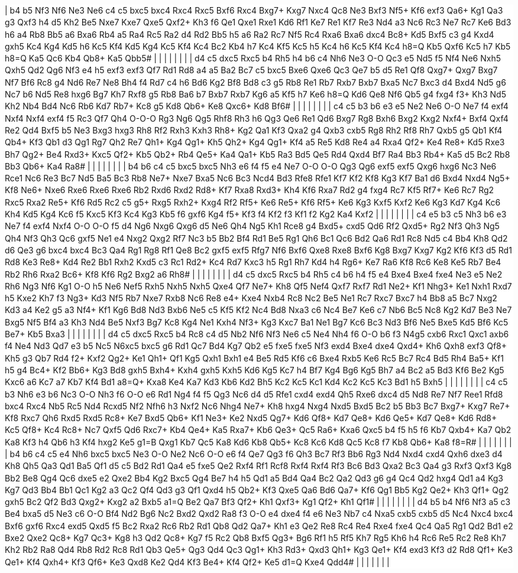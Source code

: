 | b4 b5 Nf3 Nf6 Ne3 Ne6 c4 c5 bxc5 bxc4 Rxc4 Rxc5 Bxf6 Rxc4 Bxg7+ Kxg7 Nxc4 Qc8 Ne3 Bxf3 Nf5+ Kf6 exf3 Qa6+ Kg1 Qa3 g3 Qxf3 h4 d5 Kh2 Be5 Nxe7 Kxe7 Qxe5 Qxf2+ Kh3 f6 Qe1 Qxe1 Rxe1 Kd6 Rf1 Ke7 Re1 Kf7 Re3 Nd4 a3 Nc6 Rc3 Ne7 Rc7 Ke6 Bd3 h6 a4 Rb8 Bb5 a6 Bxa6 Rb4 a5 Ra4 Rc5 Ra2 d4 Rd2 Bb5 h5 a6 Ra2 Rc7 Nf5 Rc4 Rxa6 Bxa6 dxc4 Bc8+ Kd5 Bxf5 c3 g4 Kxd4 gxh5 Kc4 Kg4 Kd5 h6 Kc5 Kf4 Kd5 Kg4 Kc5 Kf4 Kc4 Bc2 Kb4 h7 Kc4 Kf5 Kc5 h5 Kc4 h6 Kc5 Kf4 Kc4 h8=Q Kb5 Qxf6 Kc5 h7 Kb5 h8=Q Ka5 Qc6 Kb4 Qb8+ Ka5 Qbb5# |  |  |  |  |  |  |
| d4 c5 dxc5 Rxc5 b4 Rh5 h4 b6 c4 Nh6 Ne3 O-O Qc3 e5 Nd5 f5 Nf4 Ne6 Nxh5 Qxh5 Qd2 Qg6 Nf3 e4 h5 exf3 exf3 Qf7 Rd1 Rd8 a4 a5 Ba2 Bc7 c5 bxc5 Bxe6 Qxe6 Qc3 Qe7 b5 d5 Re1 Qf8 Qxg7+ Qxg7 Bxg7 Nf7 Bf6 Rc8 g4 Nd6 Re7 Ne8 Bh4 f4 Rd7 c4 h6 Bd6 Kg2 Bf8 Bd8 c3 g5 Rb8 Re1 Rb7 Rxb7 Bxb7 Bxa5 Nc7 Bxc3 d4 Bxd4 Nd5 g6 Nc7 b6 Nd5 Re8 hxg6 Bg7 Kh7 Rxf8 g5 Rb8 Ba6 b7 Bxb7 Rxb7 Kg6 a5 Kf5 h7 Ke6 h8=Q Kd6 Qe8 Nf6 Qb5 g4 fxg4 f3+ Kh3 Nd5 Kh2 Nb4 Bd4 Nc6 Rb6 Kd7 Rb7+ Kc8 g5 Kd8 Qb6+ Ke8 Qxc6+ Kd8 Bf6# |  |  |  |  |  |  |
| c4 c5 b3 b6 e3 e5 Ne2 Ne6 O-O Ne7 f4 exf4 Nxf4 Nxf4 exf4 f5 Rc3 Qf7 Qh4 O-O-O Rg3 Ng6 Qg5 Rhf8 Rh3 h6 Qg3 Qe6 Re1 Qd6 Bxg7 Rg8 Bxh6 Bxg2 Kxg2 Nxf4+ Bxf4 Qxf4 Re2 Qd4 Bxf5 b5 Ne3 Bxg3 hxg3 Rh8 Rf2 Rxh3 Kxh3 Rh8+ Kg2 Qa1 Kf3 Qxa2 g4 Qxb3 cxb5 Rg8 Rh2 Rf8 Rh7 Qxb5 g5 Qb1 Kf4 Qb4+ Kf3 Qb1 d3 Qg1 Rg7 Qh2 Re7 Qh1+ Kg4 Qg1+ Kh5 Qh2+ Kg4 Qg1+ Kf4 a5 Re5 Kd8 Re4 a4 Rxa4 Qf2+ Ke4 Re8+ Kd5 Rxe3 Bh7 Qg2+ Be4 Rxd3+ Kxc5 Qf2+ Kb5 Qb2+ Rb4 Qe5+ Ka4 Qa1+ Kb5 Ra3 Bd5 Qe5 Rd4 Qxd4 Bf7 Ra4 Bb3 Rb4+ Ka5 d5 Bc2 Rb8 Bb3 Qb6+ Ka4 Ra8# |  |  |  |  |  |  |
| b4 b6 c4 c5 bxc5 bxc5 Nh3 e6 f4 f5 e4 Ne7 O-O O-O Qg3 Qg6 exf5 exf5 Qxg6 hxg6 Nc3 Ne6 Rce1 Nc6 Re3 Bc7 Nd5 Ba5 Bc3 Rb8 Ne7+ Nxe7 Bxa5 Nc6 Bc3 Ncd4 Bd3 Rfe8 Rfe1 Kf7 Kf2 Kf8 Kg3 Kf7 Ba1 d6 Bxd4 Nxd4 Ng5+ Kf8 Ne6+ Nxe6 Rxe6 Rxe6 Rxe6 Rb2 Rxd6 Rxd2 Rd8+ Kf7 Rxa8 Rxd3+ Kh4 Kf6 Rxa7 Rd2 g4 fxg4 Rc7 Kf5 Rf7+ Ke6 Rc7 Rg2 Rxc5 Rxa2 Re5+ Kf6 Rd5 Rc2 c5 g5+ Rxg5 Rxh2+ Kxg4 Rf2 Rf5+ Ke6 Re5+ Kf6 Rf5+ Ke6 Kg3 Kxf5 Kxf2 Ke6 Kg3 Kd7 Kg4 Kc6 Kh4 Kd5 Kg4 Kc6 f5 Kxc5 Kf3 Kc4 Kg3 Kb5 f6 gxf6 Kg4 f5+ Kf3 f4 Kf2 f3 Kf1 f2 Kg2 Ka4 Kxf2 |  |  |  |  |  |  |
| c4 e5 b3 c5 Nh3 b6 e3 Ne7 f4 exf4 Nxf4 O-O O-O f5 d4 Ng6 Nxg6 Qxg6 d5 Ne6 Qh4 Ng5 Kh1 Rce8 g4 Bxd5+ cxd5 Qd6 Rf2 Qxd5+ Rg2 Nf3 Qh3 Ng5 Qh4 Nf3 Qh3 Qc6 gxf5 Ne1 e4 Nxg2 Qxg2 Rf7 Nc3 b5 Bb2 Bf4 Rd1 Be5 Rg1 Qh6 Bc1 Qc6 Bd2 Qa6 Rd1 Rc8 Nd5 c4 Bb4 Kh8 Qd2 d6 Qe3 g6 bxc4 bxc4 Bc3 Qa4 Rg1 Rg8 Rf1 Qe8 Bc2 gxf5 exf5 Rfg7 Nf6 Bxf6 Qxe8 Rxe8 Bxf6 Kg8 Bxg7 Kxg7 Kg2 Kf6 Kf3 d5 Rd1 Rd8 Ke3 Re8+ Kd4 Re2 Bb1 Rxh2 Kxd5 c3 Rc1 Rd2+ Kc4 Rd7 Kxc3 h5 Rg1 Rh7 Kd4 h4 Rg6+ Ke7 Ra6 Kf8 Rc6 Ke8 Ke5 Rb7 Be4 Rb2 Rh6 Rxa2 Bc6+ Kf8 Kf6 Rg2 Bxg2 a6 Rh8# |  |  |  |  |  |  |
| d4 c5 dxc5 Rxc5 b4 Rh5 c4 b6 h4 f5 e4 Bxe4 Bxe4 fxe4 Ne3 e5 Ne2 Rh6 Ng3 Nf6 Kg1 O-O h5 Ne6 Nef5 Rxh5 Nxh5 Nxh5 Qxe4 Qf7 Ne7+ Kh8 Qf5 Nef4 Qxf7 Rxf7 Rd1 Ne2+ Kf1 Nhg3+ Ke1 Nxh1 Rxd7 h5 Kxe2 Kh7 f3 Ng3+ Kd3 Nf5 Rb7 Nxe7 Rxb8 Nc6 Re8 e4+ Kxe4 Nxb4 Rc8 Nc2 Be5 Ne1 Rc7 Rxc7 Bxc7 h4 Bb8 a5 Bc7 Nxg2 Kd3 a4 Ke2 g5 a3 Nf4+ Kf1 Kg6 Bd8 Nd3 Bxb6 Ne5 c5 Kf5 Kf2 Nc4 Bd8 Nxa3 c6 Nc4 Be7 Ke6 c7 Nb6 Bc5 Nc8 Kg2 Kd7 Be3 Ne7 Bxg5 Nf5 Bf4 a3 Kh3 Nd4 Be5 Nxf3 Bg7 Kc8 Kg4 Ne1 Kxh4 Nf3+ Kg3 Kxc7 Ba1 Ne1 Bg7 Kc6 Bc3 Nd3 Bf6 Ne5 Bxe5 Kd5 Bf6 Kc5 Be7+ Kb5 Bxa3 |  |  |  |  |  |  |
| d4 c5 dxc5 Rxc5 b4 Rc8 c4 d5 Nb2 Nf6 Nf3 Ne6 c5 Ne4 Nh4 f6 O-O b6 f3 N4g5 cxb6 Rxc1 Qxc1 axb6 f4 Ne4 Nd3 Qd7 e3 b5 Nc5 N6xc5 bxc5 g6 Rd1 Qc7 Bd4 Kg7 Qb2 e5 fxe5 fxe5 Nf3 exd4 Bxe4 dxe4 Qxd4+ Kh6 Qxh8 exf3 Qf8+ Kh5 g3 Qb7 Rd4 f2+ Kxf2 Qg2+ Ke1 Qh1+ Qf1 Kg5 Qxh1 Bxh1 e4 Be5 Rd5 Kf6 c6 Bxe4 Rxb5 Ke6 Rc5 Bc7 Rc4 Bd5 Rh4 Ba5+ Kf1 h5 g4 Bc4+ Kf2 Bb6+ Kg3 Bd8 gxh5 Bxh4+ Kxh4 gxh5 Kxh5 Kd6 Kg5 Kc7 h4 Bf7 Kg4 Bg6 Kg5 Bh7 a4 Bc2 a5 Bd3 Kf6 Be2 Kg5 Kxc6 a6 Kc7 a7 Kb7 Kf4 Bd1 a8=Q+ Kxa8 Ke4 Ka7 Kd3 Kb6 Kd2 Bh5 Kc2 Kc5 Kc1 Kd4 Kc2 Kc5 Kc3 Bd1 h5 Bxh5 |  |  |  |  |  |  |
| c4 c5 b3 Nh6 e3 b6 Nc3 O-O Nh3 f6 O-O e6 Rd1 Ng4 f4 f5 Qg3 Nc6 d4 d5 Rfe1 cxd4 exd4 Qh5 Rxe6 dxc4 d5 Nd8 Re7 Nf7 Ree1 Rfd8 bxc4 Rxc4 Nb5 Rc5 Nd4 Rcxd5 Nf2 Nfh6 h3 Nxf2 Nc6 Nhg4 Ne7+ Kh8 hxg4 Nxg4 Nxd5 Bxd5 Bc2 b5 Bb3 Bc7 Bxg7+ Kxg7 Re7+ Kf8 Rxc7 Qh6 Rxd5 Rxd5 Rc8+ Ke7 Bxd5 Qb6+ Kf1 Ne3+ Ke2 Nxd5 Qg7+ Kd6 Qf8+ Kd7 Qe8+ Kd6 Qe5+ Kd7 Qe8+ Kd6 Rd8+ Kc5 Qf8+ Kc4 Rc8+ Nc7 Qxf5 Qd6 Rxc7+ Kb4 Qe4+ Ka5 Rxa7+ Kb6 Qe3+ Qc5 Ra6+ Kxa6 Qxc5 b4 f5 h5 f6 Kb7 Qxb4+ Ka7 Qb2 Ka8 Kf3 h4 Qb6 h3 Kf4 hxg2 Ke5 g1=B Qxg1 Kb7 Qc5 Ka8 Kd6 Kb8 Qb5+ Kc8 Kc6 Kd8 Qc5 Kc8 f7 Kb8 Qb6+ Ka8 f8=R# |  |  |  |  |  |  |
| b4 b6 c4 c5 e4 Nh6 bxc5 bxc5 Ne3 O-O Ne2 Nc6 O-O e6 f4 Qe7 Qg3 f6 Qh3 Bc7 Rf3 Bb6 Rg3 Nd4 Nxd4 cxd4 Qxh6 dxe3 d4 Kh8 Qh5 Qa3 Qd1 Ba5 Qf1 d5 c5 Bd2 Rd1 Qa4 e5 fxe5 Qe2 Rxf4 Rf1 Rcf8 Rxf4 Rxf4 Rf3 Bc6 Bd3 Qxa2 Bc3 Qa4 g3 Rxf3 Qxf3 Kg8 Bb2 Be8 Qg4 Qc6 dxe5 e2 Qxe2 Bb4 Kg2 Bxc5 Qg4 Be7 h4 h5 Qd1 a5 Bd4 Qa4 Bc2 Qa2 Qd3 g6 g4 Qc4 Qd2 hxg4 Qd1 a4 Kg3 Kg7 Qd3 Bb4 Bb1 Qc1 Kg2 a3 Qc2 Qf4 Qd3 g3 Qf1 Qxd4 h5 Qb2+ Kf3 Qxe5 Qa6 Bd6 Qa7+ Kf6 Qg1 Bb5 Kg2 Qe2+ Kh3 Qf1+ Qg2 gxh5 Bc2 Qf2 Bd3 Qxg2+ Kxg2 a2 Bxb5 a1=Q Be2 Qa7 Bf3 Qf2+ Kh1 Qxf3+ Kg1 Qf2+ Kh1 Qf1# |  |  |  |  |  |  |
| d4 b5 b4 Nf6 Nf3 a5 c3 Be4 bxa5 d5 Ne3 c6 O-O Bf4 Nd2 Bg6 Nc2 Bxd2 Qxd2 Ra8 f3 O-O e4 dxe4 f4 e6 Ne3 Nb7 c4 Nxa5 cxb5 cxb5 d5 Nc4 Nxc4 bxc4 Bxf6 gxf6 Rxc4 exd5 Qxd5 f5 Bc2 Rxa2 Rc6 Rb2 Rd1 Qb8 Qd2 Qa7+ Kh1 e3 Qe2 Re8 Rc4 Re4 Rxe4 fxe4 Qc4 Qa5 Rg1 Qd2 Bd1 e2 Bxe2 Qxe2 Qc8+ Kg7 Qc3+ Kg8 h3 Qd2 Qc8+ Kg7 f5 Rc2 Qb8 Bxf5 Qg3+ Bg6 Rf1 h5 Rf5 Kh7 Rg5 Kh6 h4 Rc6 Re5 Rc2 Re8 Kh7 Kh2 Rb2 Ra8 Qd4 Rb8 Rd2 Rc8 Rd1 Qb3 Qe5+ Qg3 Qd4 Qc3 Qg1+ Kh3 Rd3+ Qxd3 Qh1+ Kg3 Qe1+ Kf4 exd3 Kf3 d2 Rd8 Qf1+ Ke3 Qe1+ Kf4 Qxh4+ Kf3 Qf6+ Ke3 Qxd8 Ke2 Qd4 Kf3 Be4+ Kf4 Qf2+ Ke5 d1=Q Kxe4 Qdd4# |  |  |  |  |  |  |